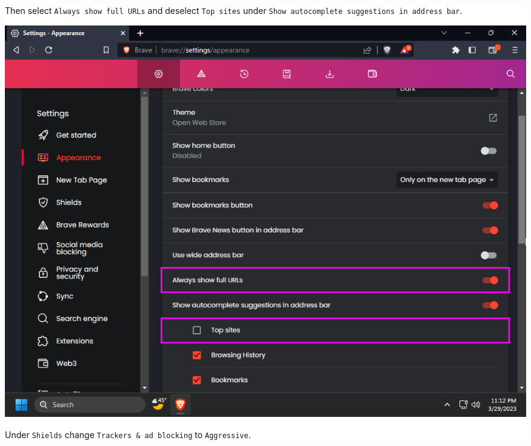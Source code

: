 Then select `Always show full URLs` and deselect `Top sites` under `Show autocomplete suggestions in address bar`.

![Brave_01b](README_media/Brave_01b.png)

Under `Shields` change `Trackers & ad blocking` to `Aggressive`.
